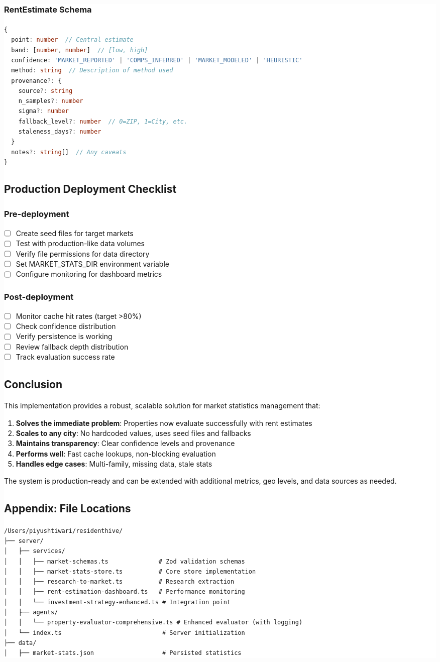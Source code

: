 ### RentEstimate Schema
```typescript
{
  point: number  // Central estimate
  band: [number, number]  // [low, high]
  confidence: 'MARKET_REPORTED' | 'COMPS_INFERRED' | 'MARKET_MODELED' | 'HEURISTIC'
  method: string  // Description of method used
  provenance?: {
    source?: string
    n_samples?: number
    sigma?: number
    fallback_level?: number  // 0=ZIP, 1=City, etc.
    staleness_days?: number
  }
  notes?: string[]  // Any caveats
}
```

## Production Deployment Checklist

### Pre-deployment
- [ ] Create seed files for target markets
- [ ] Test with production-like data volumes
- [ ] Verify file permissions for data directory
- [ ] Set MARKET_STATS_DIR environment variable
- [ ] Configure monitoring for dashboard metrics

### Post-deployment
- [ ] Monitor cache hit rates (target >80%)
- [ ] Check confidence distribution
- [ ] Verify persistence is working
- [ ] Review fallback depth distribution
- [ ] Track evaluation success rate

## Conclusion

This implementation provides a robust, scalable solution for market statistics management that:
1. **Solves the immediate problem**: Properties now evaluate successfully with rent estimates
2. **Scales to any city**: No hardcoded values, uses seed files and fallbacks
3. **Maintains transparency**: Clear confidence levels and provenance
4. **Performs well**: Fast cache lookups, non-blocking evaluation
5. **Handles edge cases**: Multi-family, missing data, stale stats

The system is production-ready and can be extended with additional metrics, geo levels, and data sources as needed.

## Appendix: File Locations

```
/Users/piyushtiwari/residenthive/
├── server/
│   ├── services/
│   │   ├── market-schemas.ts              # Zod validation schemas
│   │   ├── market-stats-store.ts          # Core store implementation
│   │   ├── research-to-market.ts          # Research extraction
│   │   ├── rent-estimation-dashboard.ts   # Performance monitoring
│   │   └── investment-strategy-enhanced.ts # Integration point
│   ├── agents/
│   │   └── property-evaluator-comprehensive.ts # Enhanced evaluator (with logging)
│   └── index.ts                            # Server initialization
├── data/
│   ├── market-stats.json                   # Persisted statistics
```